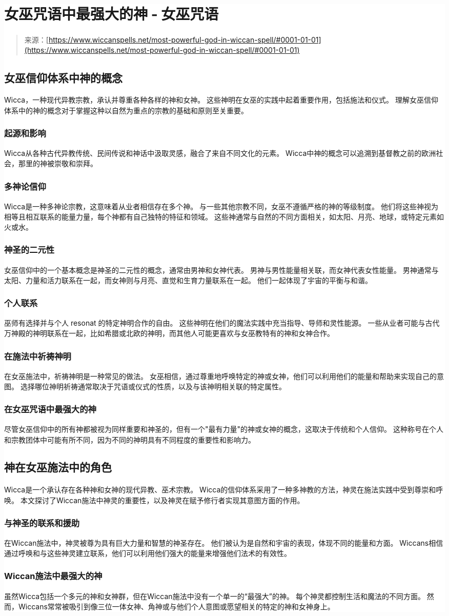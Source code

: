 

# 女巫咒语中最强大的神 - 女巫咒语

> 来源：[https://www.wiccanspells.net/most-powerful-god-in-wiccan-spell/#0001-01-01](https://www.wiccanspells.net/most-powerful-god-in-wiccan-spell/#0001-01-01)

## 女巫信仰体系中神的概念

Wicca，一种现代异教宗教，承认并尊重各种各样的神和女神。 这些神明在女巫的实践中起着重要作用，包括施法和仪式。 理解女巫信仰体系中的神的概念对于掌握这种以自然为重点的宗教的基础和原则至关重要。

### 起源和影响

Wicca从各种古代异教传统、民间传说和神话中汲取灵感，融合了来自不同文化的元素。 Wicca中神的概念可以追溯到基督教之前的欧洲社会，那里的神被崇敬和崇拜。

### 多神论信仰

Wicca是一种多神论宗教，这意味着从业者相信存在多个神。 与一些其他宗教不同，女巫不遵循严格的神的等级制度。 他们将这些神视为相等且相互联系的能量力量，每个神都有自己独特的特征和领域。 这些神通常与自然的不同方面相关，如太阳、月亮、地球，或特定元素如火或水。

### 神圣的二元性

女巫信仰中的一个基本概念是神圣的二元性的概念，通常由男神和女神代表。 男神与男性能量相关联，而女神代表女性能量。 男神通常与太阳、力量和活力联系在一起，而女神则与月亮、直觉和生育力量联系在一起。 他们一起体现了宇宙的平衡与和谐。

### 个人联系

巫师有选择并与个人 resonat 的特定神明合作的自由。 这些神明在他们的魔法实践中充当指导、导师和灵性能源。 一些从业者可能与古代万神殿的神明联系在一起，比如希腊或北欧的神明，而其他人可能更喜欢与女巫教特有的神和女神合作。

### 在施法中祈祷神明

在女巫施法中，祈祷神明是一种常见的做法。 女巫相信，通过尊重地呼唤特定的神或女神，他们可以利用他们的能量和帮助来实现自己的意图。 选择哪位神明祈祷通常取决于咒语或仪式的性质，以及与该神明相关联的特定属性。

### 在女巫咒语中最强大的神

尽管女巫信仰中的所有神都被视为同样重要和神圣的，但有一个"最有力量"的神或女神的概念，这取决于传统和个人信仰。 这种称号在个人和宗教团体中可能有所不同，因为不同的神明具有不同程度的重要性和影响力。

## 神在女巫施法中的角色

Wicca是一个承认存在各种神和女神的现代异教、巫术宗教。 Wicca的信仰体系采用了一种多神教的方法，神灵在施法实践中受到尊崇和呼唤。 本文探讨了Wiccan施法中神灵的重要性，以及神灵在赋予修行者实现其意图方面的作用。

### 与神圣的联系和援助

在Wiccan施法中，神灵被尊为具有巨大力量和智慧的神圣存在。 他们被认为是自然和宇宙的表现，体现不同的能量和方面。 Wiccans相信通过呼唤和与这些神灵建立联系，他们可以利用他们强大的能量来增强他们法术的有效性。

### Wiccan施法中最强大的神

虽然Wicca包括一个多元的神和女神群，但在Wiccan施法中没有一个单一的“最强大”的神。 每个神灵都控制生活和魔法的不同方面。 然而，Wiccans常常被吸引到像三位一体女神、角神或与他们个人意图或愿望相关的特定的神和女神身上。
